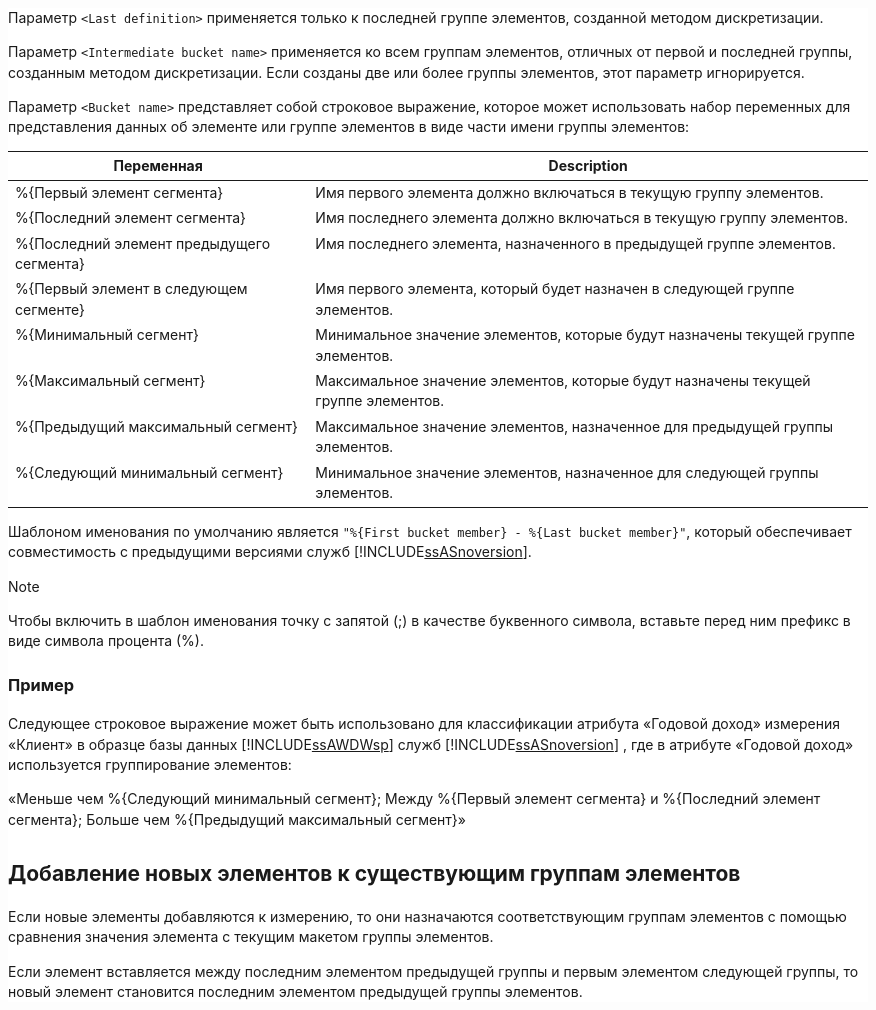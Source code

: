  Параметр `<Last definition>` применяется только к последней группе элементов, созданной методом дискретизации.  
  
 Параметр `<Intermediate bucket name>` применяется ко всем группам элементов, отличных от первой и последней группы, созданным методом дискретизации. Если созданы две или более группы элементов, этот параметр игнорируется.  
  
 Параметр `<Bucket name>` представляет собой строковое выражение, которое может использовать набор переменных для представления данных об элементе или группе элементов в виде части имени группы элементов:  
  
|Переменная|Description|  
|--------------|-----------------|  
|%{Первый элемент сегмента}|Имя первого элемента должно включаться в текущую группу элементов.|  
|%{Последний элемент сегмента}|Имя последнего элемента должно включаться в текущую группу элементов.|  
|%{Последний элемент предыдущего сегмента}|Имя последнего элемента, назначенного в предыдущей группе элементов.|  
|%{Первый элемент в следующем сегменте}|Имя первого элемента, который будет назначен в следующей группе элементов.|  
|%{Минимальный сегмент}|Минимальное значение элементов, которые будут назначены текущей группе элементов.|  
|%{Максимальный сегмент}|Максимальное значение элементов, которые будут назначены текущей группе элементов.|  
|%{Предыдущий максимальный сегмент}|Максимальное значение элементов, назначенное для предыдущей группы элементов.|  
|%{Следующий минимальный сегмент}|Минимальное значение элементов, назначенное для следующей группы элементов.|  
  
 Шаблоном именования по умолчанию является `"%{First bucket member} - %{Last bucket member}"`, который обеспечивает совместимость с предыдущими версиями служб [!INCLUDE[ssASnoversion](../../includes/ssasnoversion-md.md)].  
  
> [!NOTE]  
>  Чтобы включить в шаблон именования точку с запятой (;) в качестве буквенного символа, вставьте перед ним префикс в виде символа процента (%).  
  
### <a name="example"></a>Пример  
 Следующее строковое выражение может быть использовано для классификации атрибута «Годовой доход» измерения «Клиент» в образце базы данных [!INCLUDE[ssAWDWsp](../../includes/ssawdwsp-md.md)] служб [!INCLUDE[ssASnoversion](../../includes/ssasnoversion-md.md)] , где в атрибуте «Годовой доход» используется группирование элементов:  
  
 «Меньше чем %{Следующий минимальный сегмент}; Между %{Первый элемент сегмента} и %{Последний элемент сегмента}; Больше чем %{Предыдущий максимальный сегмент}»  
  
## <a name="adding-new-members-to-existing-member-groups"></a>Добавление новых элементов к существующим группам элементов  
 Если новые элементы добавляются к измерению, то они назначаются соответствующим группам элементов с помощью сравнения значения элемента с текущим макетом группы элементов.  
  
 Если элемент вставляется между последним элементом предыдущей группы и первым элементом следующей группы, то новый элемент становится последним элементом предыдущей группы элементов.  
  